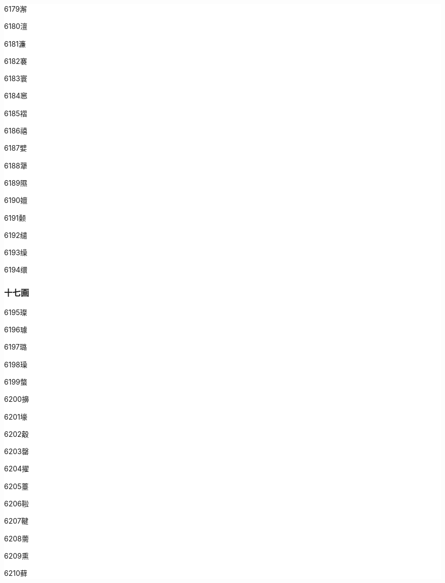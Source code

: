 6179澥

6180澶

6181濂

6182褰

6183寰

6184窸

6185褶

6186禧

6187嬖

6188犟

6189隰

6190嬗

6191颡

6192缱

6193缲

6194缳

### 十七画

6195璨

6196璩

6197璐

6198璪

6199螫

6200擤

6201壕

6202觳

6203罄

6204擢

6205薹

6206鞡

6207鞬

6208薷

6209熏

6210藓
